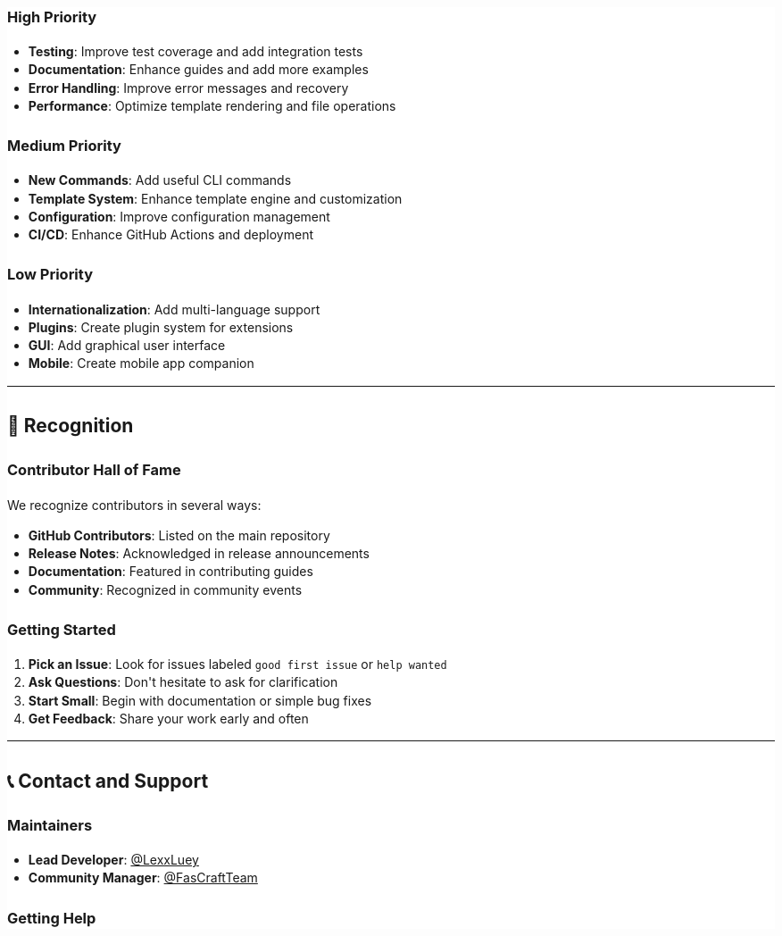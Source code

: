 ### **High Priority**

- **Testing**: Improve test coverage and add integration tests
- **Documentation**: Enhance guides and add more examples
- **Error Handling**: Improve error messages and recovery
- **Performance**: Optimize template rendering and file operations

### **Medium Priority**

- **New Commands**: Add useful CLI commands
- **Template System**: Enhance template engine and customization
- **Configuration**: Improve configuration management
- **CI/CD**: Enhance GitHub Actions and deployment

### **Low Priority**

- **Internationalization**: Add multi-language support
- **Plugins**: Create plugin system for extensions
- **GUI**: Add graphical user interface
- **Mobile**: Create mobile app companion

---

## 🙏 **Recognition**

### **Contributor Hall of Fame**

We recognize contributors in several ways:

- **GitHub Contributors**: Listed on the main repository
- **Release Notes**: Acknowledged in release announcements
- **Documentation**: Featured in contributing guides
- **Community**: Recognized in community events

### **Getting Started**

1. **Pick an Issue**: Look for issues labeled `good first issue` or `help wanted`
2. **Ask Questions**: Don't hesitate to ask for clarification
3. **Start Small**: Begin with documentation or simple bug fixes
4. **Get Feedback**: Share your work early and often

---

## 📞 **Contact and Support**

### **Maintainers**

- **Lead Developer**: [@LexxLuey](https://github.com/LexxLuey)
- **Community Manager**: [@FasCraftTeam](https://github.com/FasCraftTeam)

### **Getting Help**
